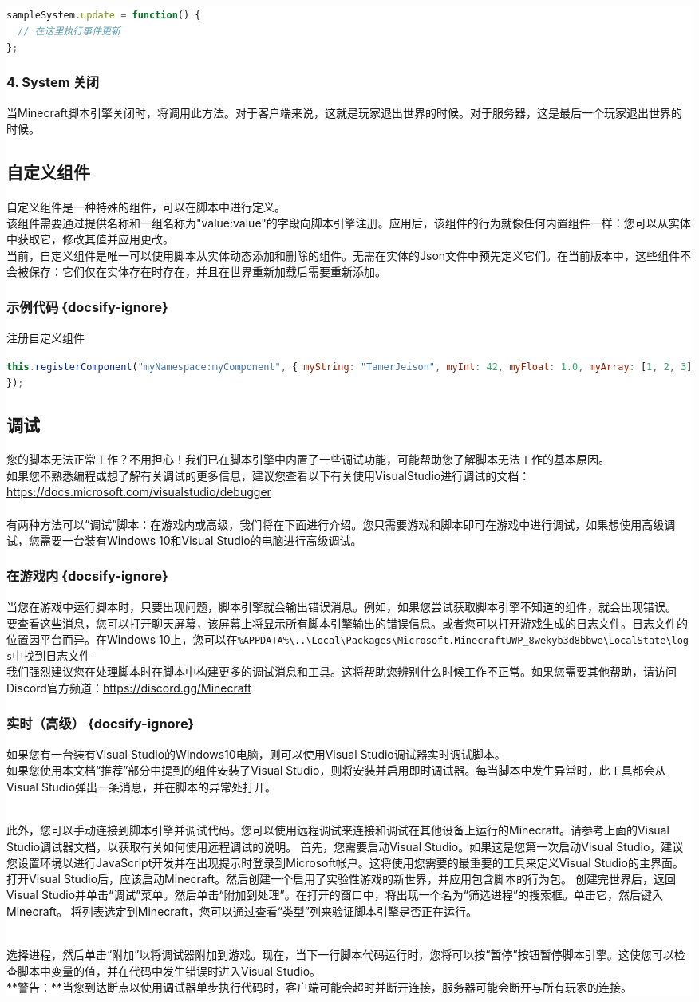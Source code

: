 ```javascript
sampleSystem.update = function() {
  // 在这里执行事件更新
};
```

### 4. System 关闭
当Minecraft脚本引擎关闭时，将调用此方法。对于客户端来说，这就是玩家退出世界的时候。对于服务器，这是最后一个玩家退出世界的时候。
## 自定义组件
自定义组件是一种特殊的组件，可以在脚本中进行定义。<br>
该组件需要通过提供名称和一组名称为"value:value"的字段向脚本引擎注册。应用后，该组件的行为就像任何内置组件一样：您可以从实体中获取它，修改其值并应用更改。<br>
当前，自定义组件是唯一可以使用脚本从实体动态添加和删除的组件。无需在实体的Json文件中预先定义它们。在当前版本中，这些组件不会被保存：它们仅在实体存在时存在，并且在世界重新加载后需要重新添加。<br>
### 示例代码 {docsify-ignore}
注册自定义组件
```javascript
this.registerComponent("myNamespace:myComponent", { myString: "TamerJeison", myInt: 42, myFloat: 1.0, myArray: [1, 2, 3] });
```

## 调试
您的脚本无法正常工作？不用担心！我们已在脚本引擎中内置了一些调试功能，可能帮助您了解脚本无法工作的基本原因。<br>
如果您不熟悉编程或想了解有关调试的更多信息，建议您查看以下有关使用VisualStudio进行调试的文档：https://docs.microsoft.com/visualstudio/debugger<br><br>
有两种方法可以“调试”脚本：在游戏内或高级，我们将在下面进行介绍。您只需要游戏和脚本即可在游戏中进行调试，如果想使用高级调试，您需要一台装有Windows 10和Visual Studio的电脑进行高级调试。
### 在游戏内 {docsify-ignore}
当您在游戏中运行脚本时，只要出现问题，脚本引擎就会输出错误消息。例如，如果您尝试获取脚本引擎不知道的组件，就会出现错误。<br>
要查看这些消息，您可以打开聊天屏幕，该屏幕上将显示所有脚本引擎输出的错误信息。或者您可以打开游戏生成的日志文件。日志文件的位置因平台而异。在Windows 10上，您可以在`%APPDATA%\..\Local\Packages\Microsoft.MinecraftUWP_8wekyb3d8bbwe\LocalState\logs`中找到日志文件<br>
我们强烈建议您在处理脚本时在脚本中构建更多的调试消息和工具。这将帮助您辨别什么时候工作不正常。如果您需要其他帮助，请访问Discord官方频道：https://discord.gg/Minecraft
### 实时（高级） {docsify-ignore}
如果您有一台装有Visual Studio的Windows10电脑，则可以使用Visual Studio调试器实时调试脚本。<br>
如果您使用本文档“推荐”部分中提到的组件安装了Visual Studio，则将安装并启用即时调试器。每当脚本中发生异常时，此工具都会从Visual Studio弹出一条消息，并在脚本的异常处打开。<br><br>

此外，您可以手动连接到脚本引擎并调试代码。您可以使用远程调试来连接和调试在其他设备上运行的Minecraft。请参考上面的Visual Studio调试器文档，以获取有关如何使用远程调试的说明。
首先，您需要启动Visual Studio。如果这是您第一次启动Visual Studio，建议您设置环境以进行JavaScript开发并在出现提示时登录到Microsoft帐户。这将使用您需要的最重要的工具来定义Visual Studio的主界面。
打开Visual Studio后，应该启动Minecraft。然后创建一个启用了实验性游戏的新世界，并应用包含脚本的行为包。
创建完世界后，返回Visual Studio并单击“调试”菜单。然后单击“附加到处理”。在打开的窗口中，将出现一个名为“筛选进程”的搜索框。单击它，然后键入Minecraft。
将列表选定到Minecraft，您可以通过查看“类型”列来验证脚本引擎是否正在运行。<br><br>

选择进程，然后单击“附加”以将调试器附加到游戏。现在，当下一行脚本代码运行时，您将可以按“暂停”按钮暂停脚本引擎。这使您可以检查脚本中变量的值，并在代码中发生错误时进入Visual Studio。<br>
**警告：**当您到达断点以使用调试器单步执行代码时，客户端可能会超时并断开连接，服务器可能会断开与所有玩家的连接。